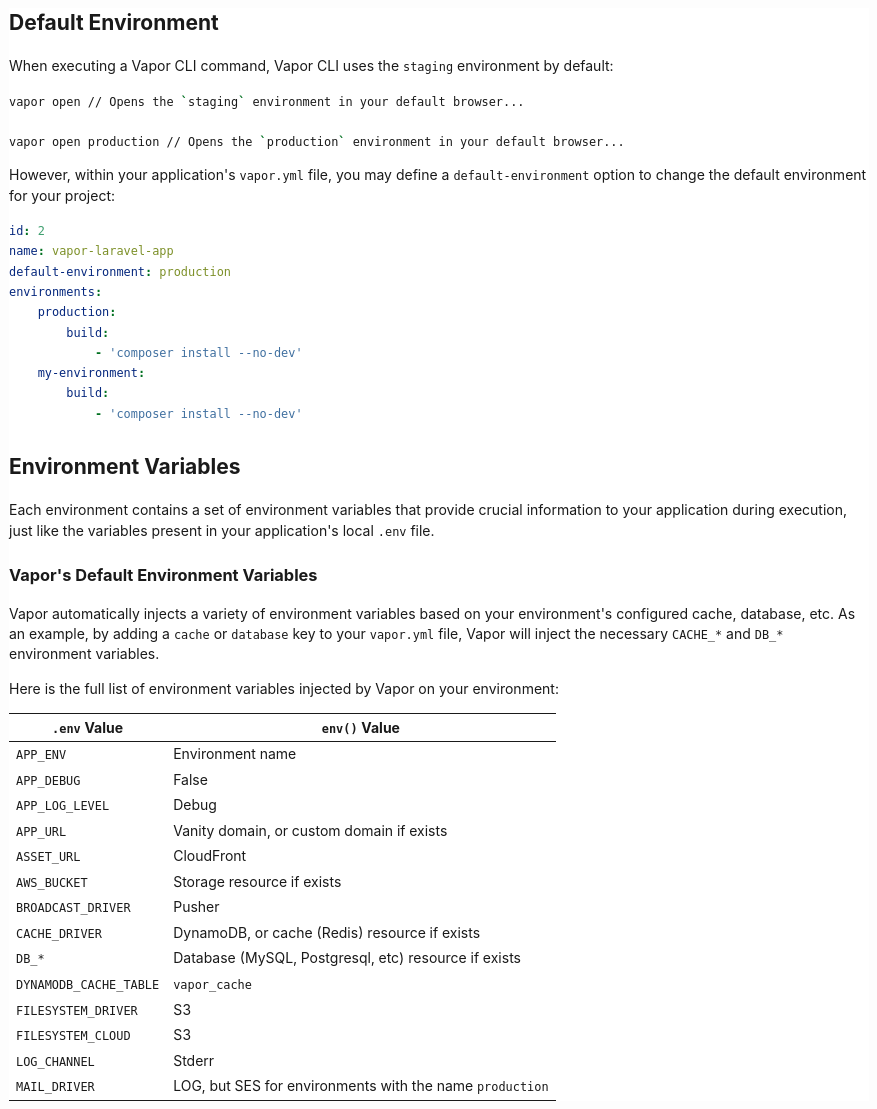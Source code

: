## Default Environment

When executing a Vapor CLI command, Vapor CLI uses the `staging` environment by default:

```bash
vapor open // Opens the `staging` environment in your default browser...

vapor open production // Opens the `production` environment in your default browser...
```

However, within your application's `vapor.yml` file, you may define a `default-environment` option to change the default environment for your project:

```yaml
id: 2
name: vapor-laravel-app
default-environment: production
environments:
    production:
        build:
            - 'composer install --no-dev'
    my-environment:
        build:
            - 'composer install --no-dev'
```

## Environment Variables

Each environment contains a set of environment variables that provide crucial information to your application during execution, just like the variables present in your application's local `.env` file.

### Vapor's Default Environment Variables

Vapor automatically injects a variety of environment variables based on your environment's configured cache, database, etc. As an example, by adding a `cache` or `database` key to your `vapor.yml` file, Vapor will inject the necessary `CACHE_*` and `DB_*` environment variables.

Here is the full list of environment variables injected by Vapor on your environment:

| `.env` Value            | `env()` Value                                              |
|-------------------------|------------------------------------------------------------|
| `APP_ENV`               | Environment name                                           |
| `APP_DEBUG`             | False                                                      |
| `APP_LOG_LEVEL`         | Debug                                                      |
| `APP_URL`               | Vanity domain, or custom domain if exists                  |
| `ASSET_URL`             | CloudFront                                                 |
| `AWS_BUCKET`            | Storage resource if exists                                 |
| `BROADCAST_DRIVER`      | Pusher                                                     |
| `CACHE_DRIVER`          | DynamoDB, or cache (Redis) resource if exists              |
| `DB_*`                  | Database (MySQL, Postgresql, etc) resource if exists       |
| `DYNAMODB_CACHE_TABLE`  | `vapor_cache`                                              |
| `FILESYSTEM_DRIVER`     | S3                                                         |
| `FILESYSTEM_CLOUD`      | S3                                                         |
| `LOG_CHANNEL`           | Stderr                                                     |
| `MAIL_DRIVER`           | LOG, but SES for environments with the name `production`   |